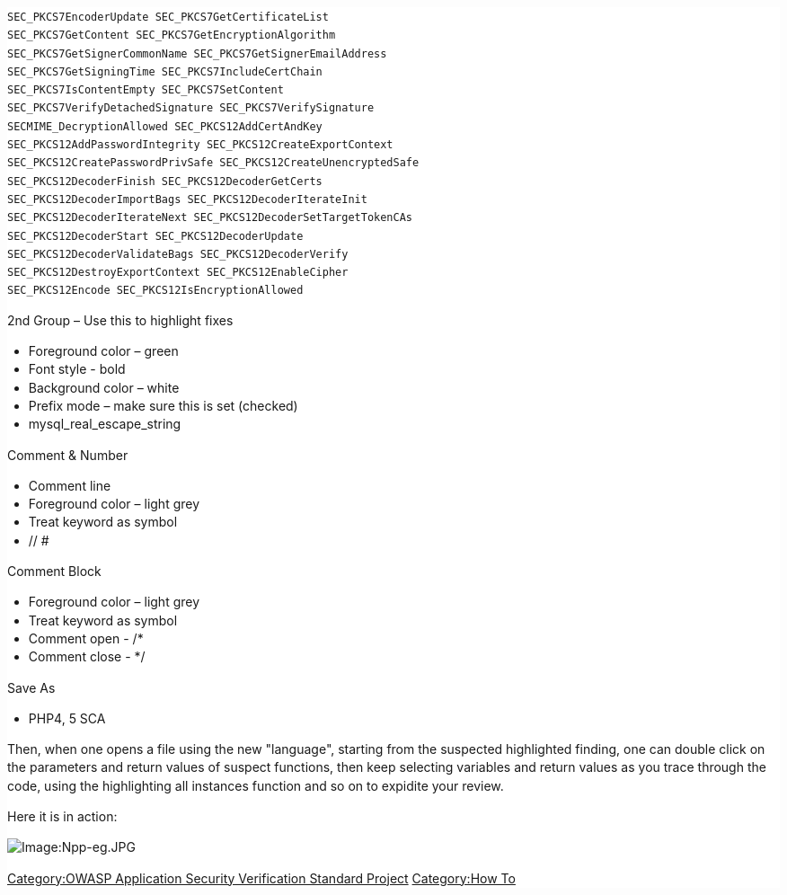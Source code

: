     SEC_PKCS7EncoderUpdate SEC_PKCS7GetCertificateList
    SEC_PKCS7GetContent SEC_PKCS7GetEncryptionAlgorithm
    SEC_PKCS7GetSignerCommonName SEC_PKCS7GetSignerEmailAddress
    SEC_PKCS7GetSigningTime SEC_PKCS7IncludeCertChain
    SEC_PKCS7IsContentEmpty SEC_PKCS7SetContent
    SEC_PKCS7VerifyDetachedSignature SEC_PKCS7VerifySignature
    SECMIME_DecryptionAllowed SEC_PKCS12AddCertAndKey
    SEC_PKCS12AddPasswordIntegrity SEC_PKCS12CreateExportContext
    SEC_PKCS12CreatePasswordPrivSafe SEC_PKCS12CreateUnencryptedSafe
    SEC_PKCS12DecoderFinish SEC_PKCS12DecoderGetCerts
    SEC_PKCS12DecoderImportBags SEC_PKCS12DecoderIterateInit
    SEC_PKCS12DecoderIterateNext SEC_PKCS12DecoderSetTargetTokenCAs
    SEC_PKCS12DecoderStart SEC_PKCS12DecoderUpdate
    SEC_PKCS12DecoderValidateBags SEC_PKCS12DecoderVerify
    SEC_PKCS12DestroyExportContext SEC_PKCS12EnableCipher
    SEC_PKCS12Encode SEC_PKCS12IsEncryptionAllowed

2nd Group – Use this to highlight fixes

  - Foreground color – green
  - Font style - bold
  - Background color – white
  - Prefix mode – make sure this is set (checked)
  - mysql_real_escape_string

Comment & Number

  - Comment line
  - Foreground color – light grey
  - Treat keyword as symbol
  - // \#

Comment Block

  - Foreground color – light grey
  - Treat keyword as symbol
  - Comment open - /\*
  - Comment close - \*/

Save As

  - PHP4, 5 SCA

Then, when one opens a file using the new "language", starting from the
suspected highlighted finding, one can double click on the parameters
and return values of suspect functions, then keep selecting variables
and return values as you trace through the code, using the highlighting
all instances function and so on to expidite your review.

Here it is in action:

![Image:Npp-eg.JPG](Npp-eg.JPG "Image:Npp-eg.JPG")

[Category:OWASP Application Security Verification Standard
Project](Category:OWASP_Application_Security_Verification_Standard_Project "wikilink")
[Category:How To](Category:How_To "wikilink")